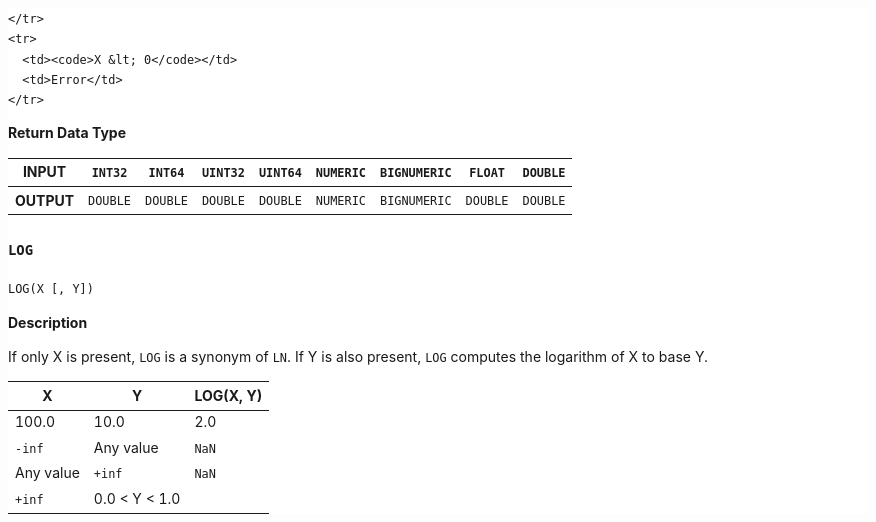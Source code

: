     </tr>
    <tr>
      <td><code>X &lt; 0</code></td>
      <td>Error</td>
    </tr>
  </tbody>
</table>

**Return Data Type**

<table>

<thead>
<tr>
<th>INPUT</th><th><code>INT32</code></th><th><code>INT64</code></th><th><code>UINT32</code></th><th><code>UINT64</code></th><th><code>NUMERIC</code></th><th><code>BIGNUMERIC</code></th><th><code>FLOAT</code></th><th><code>DOUBLE</code></th>
</tr>
</thead>
<tbody>
<tr><th>OUTPUT</th><td style="vertical-align:middle"><code>DOUBLE</code></td><td style="vertical-align:middle"><code>DOUBLE</code></td><td style="vertical-align:middle"><code>DOUBLE</code></td><td style="vertical-align:middle"><code>DOUBLE</code></td><td style="vertical-align:middle"><code>NUMERIC</code></td><td style="vertical-align:middle"><code>BIGNUMERIC</code></td><td style="vertical-align:middle"><code>DOUBLE</code></td><td style="vertical-align:middle"><code>DOUBLE</code></td></tr>
</tbody>

</table>

### `LOG`

```
LOG(X [, Y])
```

**Description**

If only X is present, `LOG` is a synonym of `LN`. If Y is also present,
`LOG` computes the logarithm of X to base Y.

<table>
  <thead>
    <tr>
      <th>X</th>
      <th>Y</th>
      <th>LOG(X, Y)</th>
    </tr>
  </thead>
  <tbody>
    <tr>
      <td>100.0</td>
      <td>10.0</td>
      <td>2.0</td>
    </tr>
    <tr>
      <td><code>-inf</code></td>
      <td>Any value</td>
      <td><code>NaN</code></td>
    </tr>
    <tr>
      <td>Any value</td>
      <td><code>+inf</code></td>
      <td><code>NaN</code></td>
    </tr>
    <tr>
      <td><code>+inf</code></td>
      <td>0.0 &lt; Y &lt; 1.0</td>

[conversion-rules]: https://github.com/google/zetasql/blob/master/docs/conversion_rules.md#conversion_rules
[cosine-distance]: https://en.wikipedia.org/wiki/Cosine_similarity#Cosine_distance
[conversion-rules]: https://github.com/google/zetasql/blob/master/docs/conversion_rules.md#conversion_rules
[conversion-rules]: https://github.com/google/zetasql/blob/master/docs/conversion_rules.md#conversion_rules
[conversion-rules]: https://github.com/google/zetasql/blob/master/docs/conversion_rules.md#conversion_rules
[conversion-rules]: https://github.com/google/zetasql/blob/master/docs/conversion_rules.md#conversion_rules
[euclidean-distance]: https://en.wikipedia.org/wiki/Euclidean_distance
[collation]: https://github.com/google/zetasql/blob/master/docs/collation-concepts.md#collate_about
[collation]: https://github.com/google/zetasql/blob/master/docs/collation-concepts.md#collate_about
[pow]: #pow
[conversion-rules]: https://github.com/google/zetasql/blob/master/docs/conversion_rules.md#conversion_rules